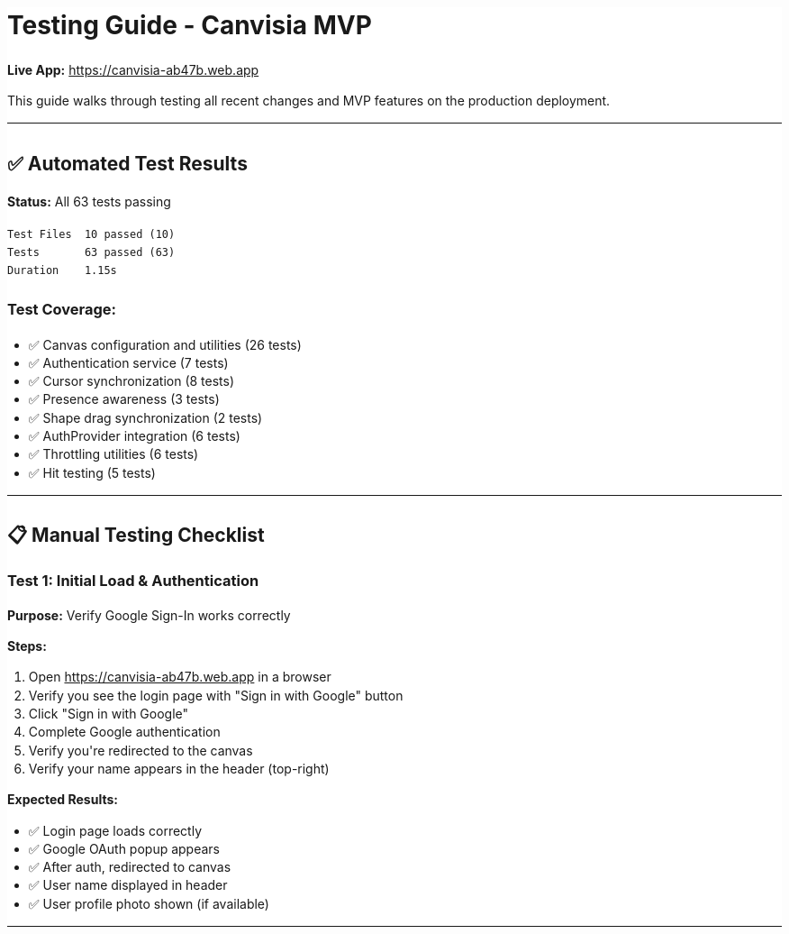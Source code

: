 # Testing Guide - Canvisia MVP

**Live App:** https://canvisia-ab47b.web.app

This guide walks through testing all recent changes and MVP features on the production deployment.

---

## ✅ Automated Test Results

**Status:** All 63 tests passing

```
Test Files  10 passed (10)
Tests       63 passed (63)
Duration    1.15s
```

### Test Coverage:
- ✅ Canvas configuration and utilities (26 tests)
- ✅ Authentication service (7 tests)
- ✅ Cursor synchronization (8 tests)
- ✅ Presence awareness (3 tests)
- ✅ Shape drag synchronization (2 tests)
- ✅ AuthProvider integration (6 tests)
- ✅ Throttling utilities (6 tests)
- ✅ Hit testing (5 tests)

---

## 📋 Manual Testing Checklist

### Test 1: Initial Load & Authentication
**Purpose:** Verify Google Sign-In works correctly

**Steps:**
1. Open https://canvisia-ab47b.web.app in a browser
2. Verify you see the login page with "Sign in with Google" button
3. Click "Sign in with Google"
4. Complete Google authentication
5. Verify you're redirected to the canvas
6. Verify your name appears in the header (top-right)

**Expected Results:**
- ✅ Login page loads correctly
- ✅ Google OAuth popup appears
- ✅ After auth, redirected to canvas
- ✅ User name displayed in header
- ✅ User profile photo shown (if available)

---
